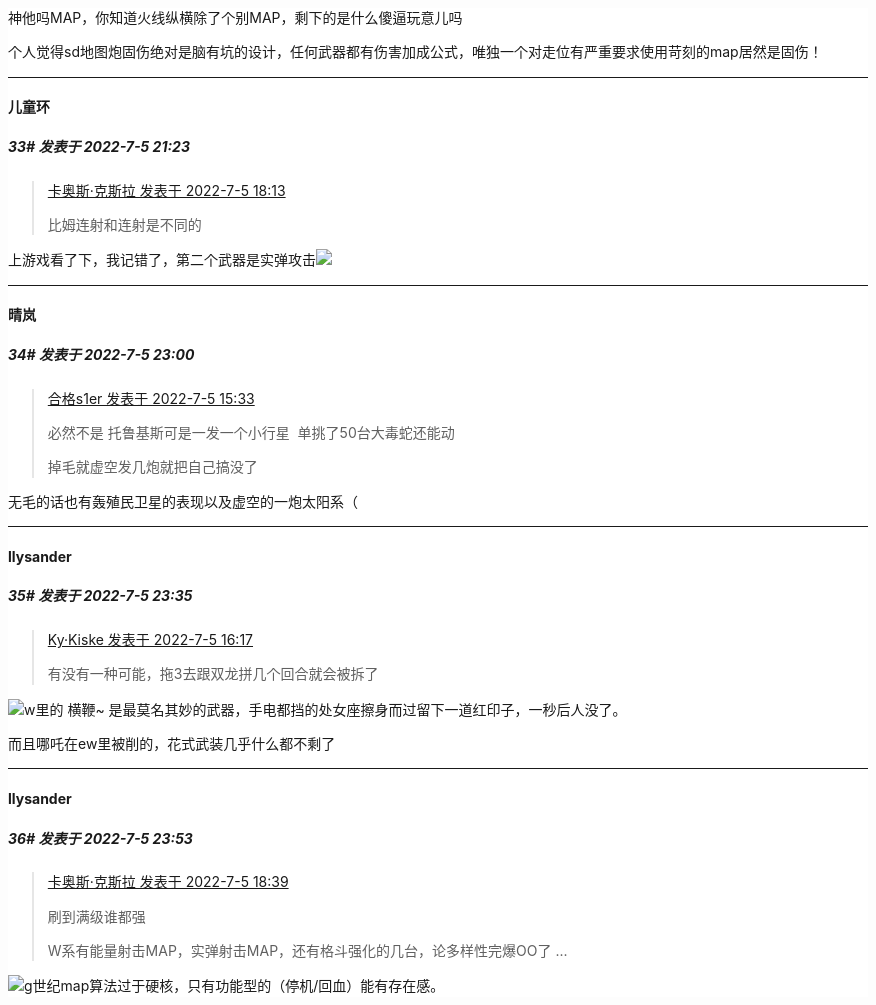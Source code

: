 神他吗MAP，你知道火线纵横除了个别MAP，剩下的是什么傻逼玩意儿吗

</blockquote>
个人觉得sd地图炮固伤绝对是脑有坑的设计，任何武器都有伤害加成公式，唯独一个对走位有严重要求使用苛刻的map居然是固伤！

*****

####  儿童环  
##### 33#       发表于 2022-7-5 21:23

<blockquote><a href="httphttps://bbs.saraba1st.com/2b/forum.php?mod=redirect&amp;goto=findpost&amp;pid=56535113&amp;ptid=2079480" target="_blank">卡奥斯·克斯拉 发表于 2022-7-5 18:13</a>

比姆连射和连射是不同的</blockquote>
上游戏看了下，我记错了，第二个武器是实弹攻击<img src="https://static.saraba1st.com/image/smiley/face2017/068.png" referrerpolicy="no-referrer">

*****

####  晴岚  
##### 34#       发表于 2022-7-5 23:00

<blockquote><a href="httphttps://bbs.saraba1st.com/2b/forum.php?mod=redirect&amp;goto=findpost&amp;pid=56532961&amp;ptid=2079480" target="_blank">合格s1er 发表于 2022-7-5 15:33</a>

必然不是 托鲁基斯可是一发一个小行星  单挑了50台大毒蛇还能动

掉毛就虚空发几炮就把自己搞没了</blockquote>
无毛的话也有轰殖民卫星的表现以及虚空的一炮太阳系（

*****

####  llysander  
##### 35#       发表于 2022-7-5 23:35

<blockquote><a href="httphttps://bbs.saraba1st.com/2b/forum.php?mod=redirect&amp;goto=findpost&amp;pid=56533583&amp;ptid=2079480" target="_blank">Ky·Kiske 发表于 2022-7-5 16:17</a>

有没有一种可能，拖3去跟双龙拼几个回合就会被拆了</blockquote>
<img src="https://static.saraba1st.com/image/smiley/face2017/033.png" referrerpolicy="no-referrer">w里的 横鞭~ 是最莫名其妙的武器，手电都挡的处女座擦身而过留下一道红印子，一秒后人没了。

而且哪吒在ew里被削的，花式武装几乎什么都不剩了

*****

####  llysander  
##### 36#       发表于 2022-7-5 23:53

<blockquote><a href="httphttps://bbs.saraba1st.com/2b/forum.php?mod=redirect&amp;goto=findpost&amp;pid=56535428&amp;ptid=2079480" target="_blank">卡奥斯·克斯拉 发表于 2022-7-5 18:39</a>

刷到满级谁都强

W系有能量射击MAP，实弹射击MAP，还有格斗强化的几台，论多样性完爆OO了 ...</blockquote>
<img src="https://static.saraba1st.com/image/smiley/face2017/001.png" referrerpolicy="no-referrer">g世纪map算法过于硬核，只有功能型的（停机/回血）能有存在感。
